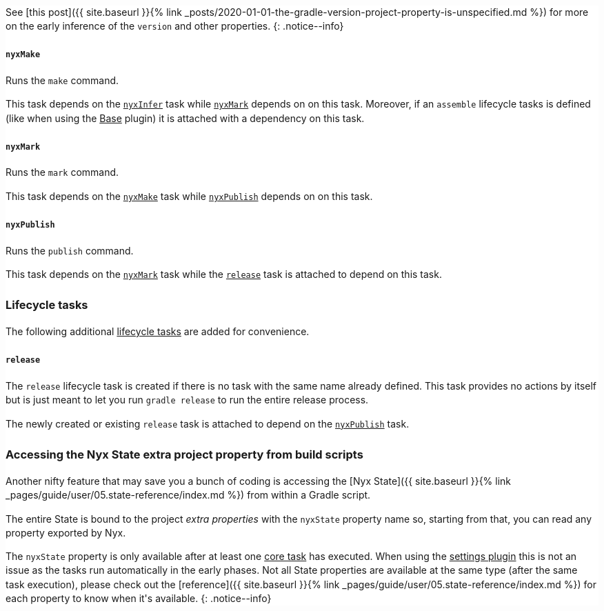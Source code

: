 See [this post]({{ site.baseurl }}{% link _posts/2020-01-01-the-gradle-version-project-property-is-unspecified.md %}) for more on the early inference of the `version` and other properties.
{: .notice--info}

#### `nyxMake`

Runs the `make` command.

This task depends on the [`nyxInfer`](#nyxinfer) task while [`nyxMark`](#nyxmark) depends on on this task. Moreover, if an `assemble` lifecycle tasks is defined (like when using the [Base](https://docs.gradle.org/current/userguide/base_plugin.html) plugin) it is attached with a dependency on this task.

#### `nyxMark`

Runs the `mark` command.

This task depends on the [`nyxMake`](#nyxmake) task while [`nyxPublish`](#nyxpublish) depends on on this task.

#### `nyxPublish`

Runs the `publish` command.

This task depends on the [`nyxMark`](#nyxmark) task while the [`release`](#release) task is attached to depend on this task.

### Lifecycle tasks

The following additional [lifecycle tasks](https://docs.gradle.org/current/userguide/more_about_tasks.html#sec:lifecycle_tasks) are added for convenience.

#### `release`

The `release` lifecycle task is created if there is no task with the same name already defined. This task provides no actions by itself but is just meant to let you run `gradle release` to run the entire release process.

The newly created or existing `release` task is attached to depend on the [`nyxPublish`](#nyxpublish) task.

### Accessing the Nyx State extra project property from build scripts

Another nifty feature that may save you a bunch of coding is accessing the [Nyx State]({{ site.baseurl }}{% link _pages/guide/user/05.state-reference/index.md %}) from within a Gradle script.

The entire State is bound to the project *extra properties* with the `nyxState` property name so, starting from that, you can read any property exported by Nyx.

The `nyxState` property is only available after at least one [core task](#core-tasks) has executed. When using the [settings plugin](#apply-the-plugin) this is not an issue as the tasks run automatically in the early phases. Not all State properties are available at the same type (after the same task execution), please check out the [reference]({{ site.baseurl }}{% link _pages/guide/user/05.state-reference/index.md %}) for each property to know when it's available.
{: .notice--info}
